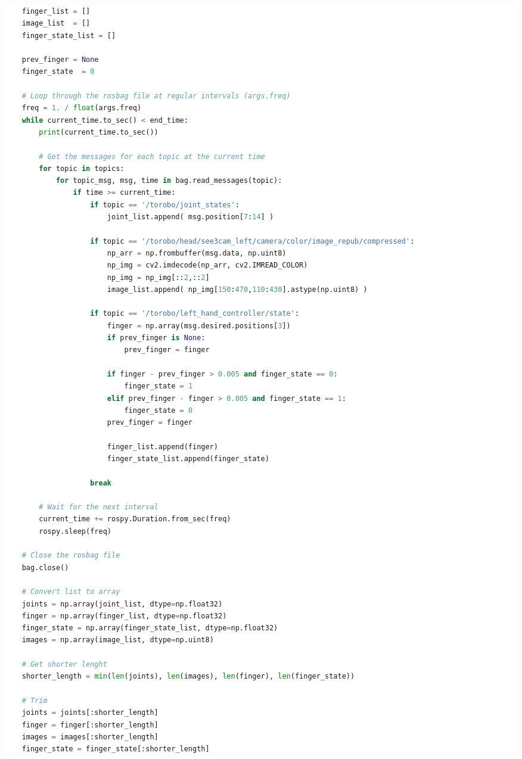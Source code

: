```python title="<a href=https://github.com/ogata-lab/eipl/blob/master/eipl/tutorials/ros/1_rosbag2npz.py>[SOURCE] 1_rosbag2npz.py</a>" linenums="1" hl_lines="31-32 92-99"
    finger_list = []
    image_list  = []
    finger_state_list = []

    prev_finger = None
    finger_state  = 0

    # Loop through the rosbag file at regular intervals (args.freq)
    freq = 1. / float(args.freq)
    while current_time.to_sec() < end_time:
        print(current_time.to_sec())

        # Get the messages for each topic at the current time
        for topic in topics:
            for topic_msg, msg, time in bag.read_messages(topic):
                if time >= current_time:
                    if topic == '/torobo/joint_states':
                        joint_list.append( msg.position[7:14] )

                    if topic == '/torobo/head/see3cam_left/camera/color/image_repub/compressed':
                        np_arr = np.frombuffer(msg.data, np.uint8)
                        np_img = cv2.imdecode(np_arr, cv2.IMREAD_COLOR)
                        np_img = np_img[::2,::2]                        
                        image_list.append( np_img[150:470,110:430].astype(np.uint8) )

                    if topic == '/torobo/left_hand_controller/state':
                        finger = np.array(msg.desired.positions[3])
                        if prev_finger is None:
                            prev_finger = finger

                        if finger - prev_finger > 0.005 and finger_state == 0:
                            finger_state = 1
                        elif prev_finger - finger > 0.005 and finger_state == 1:                               
                            finger_state = 0
                        prev_finger = finger

                        finger_list.append(finger)
                        finger_state_list.append(finger_state)

                    break

        # Wait for the next interval
        current_time += rospy.Duration.from_sec(freq)
        rospy.sleep(freq)

    # Close the rosbag file
    bag.close()

    # Convert list to array
    joints = np.array(joint_list, dtype=np.float32)
    finger = np.array(finger_list, dtype=np.float32)
    finger_state = np.array(finger_state_list, dtype=np.float32)
    images = np.array(image_list, dtype=np.uint8)
    
    # Get shorter lenght
    shorter_length = min(len(joints), len(images), len(finger), len(finger_state))

    # Trim
    joints = joints[:shorter_length]
    finger = finger[:shorter_length]
    images = images[:shorter_length]
    finger_state = finger_state[:shorter_length]
```